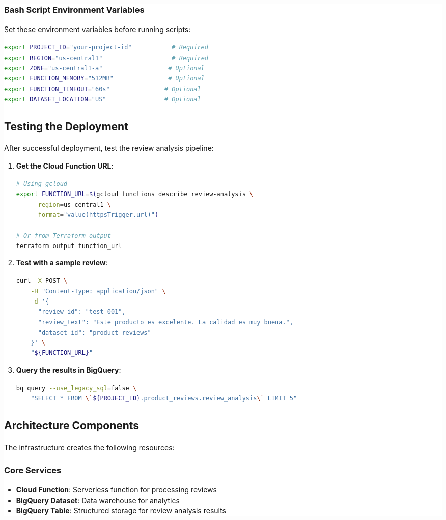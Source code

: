 ### Bash Script Environment Variables

Set these environment variables before running scripts:

```bash
export PROJECT_ID="your-project-id"           # Required
export REGION="us-central1"                   # Required
export ZONE="us-central1-a"                  # Optional
export FUNCTION_MEMORY="512MB"               # Optional
export FUNCTION_TIMEOUT="60s"               # Optional
export DATASET_LOCATION="US"                # Optional
```

## Testing the Deployment

After successful deployment, test the review analysis pipeline:

1. **Get the Cloud Function URL**:
   ```bash
   # Using gcloud
   export FUNCTION_URL=$(gcloud functions describe review-analysis \
       --region=us-central1 \
       --format="value(httpsTrigger.url)")
   
   # Or from Terraform output
   terraform output function_url
   ```

2. **Test with a sample review**:
   ```bash
   curl -X POST \
       -H "Content-Type: application/json" \
       -d '{
         "review_id": "test_001",
         "review_text": "Este producto es excelente. La calidad es muy buena.",
         "dataset_id": "product_reviews"
       }' \
       "${FUNCTION_URL}"
   ```

3. **Query the results in BigQuery**:
   ```bash
   bq query --use_legacy_sql=false \
       "SELECT * FROM \`${PROJECT_ID}.product_reviews.review_analysis\` LIMIT 5"
   ```

## Architecture Components

The infrastructure creates the following resources:

### Core Services
- **Cloud Function**: Serverless function for processing reviews
- **BigQuery Dataset**: Data warehouse for analytics
- **BigQuery Table**: Structured storage for review analysis results
